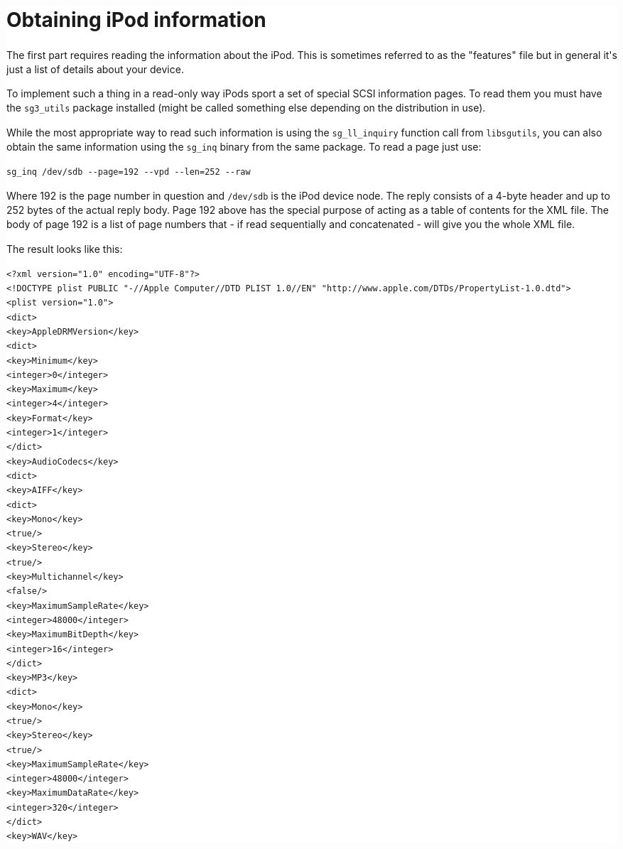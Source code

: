 # Obtaining iPod information #

The first part requires reading the information about the iPod. This is sometimes referred to as the "features" file but in general it's just a list of details about your device.

To implement such a thing in a read-only way iPods sport a set of special SCSI information pages. To read them you must have the `sg3_utils` package installed (might be called something else depending on the distribution in use).

While the most appropriate way to read such information is using the `sg_ll_inquiry` function call from `libsgutils`, you can also obtain the same information using the `sg_inq` binary from the same package. To read a page just use:

```
sg_inq /dev/sdb --page=192 --vpd --len=252 --raw
```

Where 192 is the page number in question and `/dev/sdb` is the iPod device node. The reply consists of a 4-byte header and up to 252 bytes of the actual reply body. Page 192 above has the special purpose of acting as a table of contents for the XML file. The body of page 192 is a list of page numbers that - if read sequentially and concatenated - will give you the whole XML file.

The result looks like this:

```
<?xml version="1.0" encoding="UTF-8"?>
<!DOCTYPE plist PUBLIC "-//Apple Computer//DTD PLIST 1.0//EN" "http://www.apple.com/DTDs/PropertyList-1.0.dtd">
<plist version="1.0">
<dict>
<key>AppleDRMVersion</key>
<dict>
<key>Minimum</key>
<integer>0</integer>
<key>Maximum</key>
<integer>4</integer>
<key>Format</key>
<integer>1</integer>
</dict>
<key>AudioCodecs</key>
<dict>
<key>AIFF</key>
<dict>
<key>Mono</key>
<true/>
<key>Stereo</key>
<true/>
<key>Multichannel</key>
<false/>
<key>MaximumSampleRate</key>
<integer>48000</integer>
<key>MaximumBitDepth</key>
<integer>16</integer>
</dict>
<key>MP3</key>
<dict>
<key>Mono</key>
<true/>
<key>Stereo</key>
<true/>
<key>MaximumSampleRate</key>
<integer>48000</integer>
<key>MaximumDataRate</key>
<integer>320</integer>
</dict>
<key>WAV</key>
```